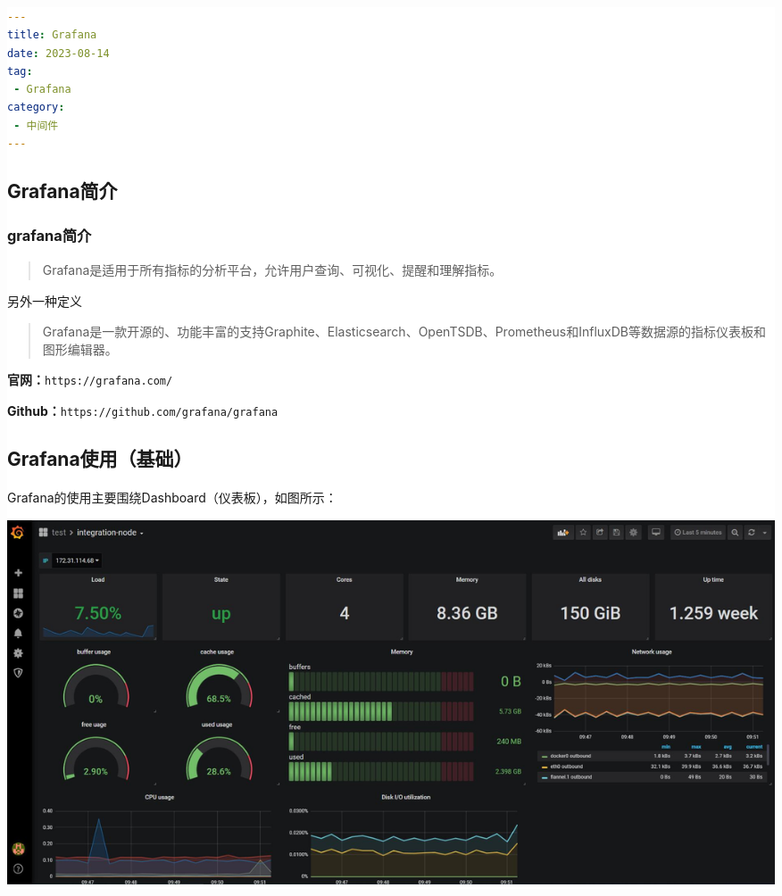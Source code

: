 ```yaml
---
title: Grafana
date: 2023-08-14
tag:
 - Grafana
category:
 - 中间件
---
```




## Grafana简介

### grafana简介

> Grafana是适用于所有指标的分析平台，允许用户查询、可视化、提醒和理解指标。

另外一种定义

> Grafana是一款开源的、功能丰富的支持Graphite、Elasticsearch、OpenTSDB、Prometheus和InfluxDB等数据源的指标仪表板和图形编辑器。

**官网：**`https://grafana.com/`

**Github：**`https://github.com/grafana/grafana`

## Grafana使用（基础）

Grafana的使用主要围绕Dashboard（仪表板），如图所示：

![dashboard](./images/dashboard.jpg)
